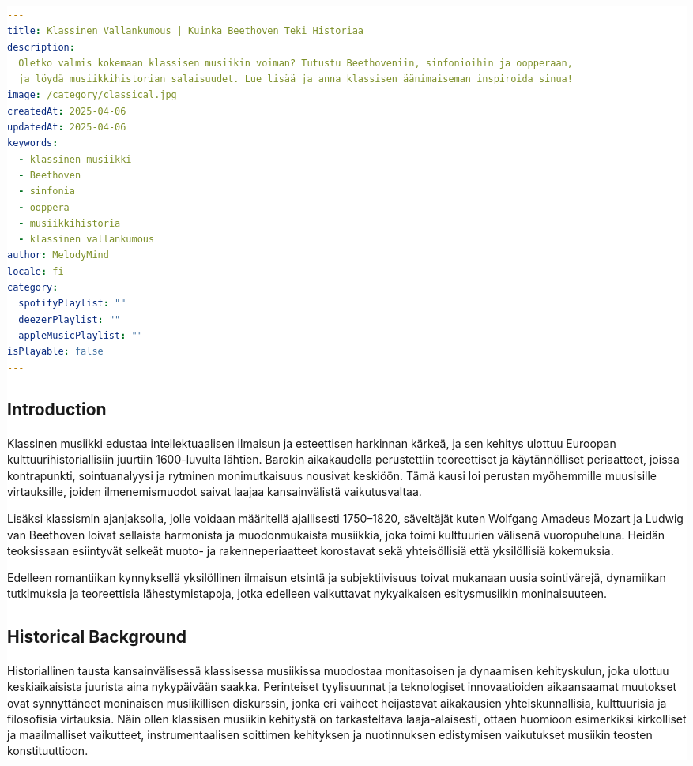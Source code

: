 ```yaml
---
title: Klassinen Vallankumous | Kuinka Beethoven Teki Historiaa
description:
  Oletko valmis kokemaan klassisen musiikin voiman? Tutustu Beethoveniin, sinfonioihin ja oopperaan,
  ja löydä musiikkihistorian salaisuudet. Lue lisää ja anna klassisen äänimaiseman inspiroida sinua!
image: /category/classical.jpg
createdAt: 2025-04-06
updatedAt: 2025-04-06
keywords:
  - klassinen musiikki
  - Beethoven
  - sinfonia
  - ooppera
  - musiikkihistoria
  - klassinen vallankumous
author: MelodyMind
locale: fi
category:
  spotifyPlaylist: ""
  deezerPlaylist: ""
  appleMusicPlaylist: ""
isPlayable: false
---
```


## Introduction

Klassinen musiikki edustaa intellektuaalisen ilmaisun ja esteettisen harkinnan kärkeä, ja sen
kehitys ulottuu Euroopan kulttuurihistoriallisiin juurtiin 1600-luvulta lähtien. Barokin
aikakaudella perustettiin teoreettiset ja käytännölliset periaatteet, joissa kontrapunkti,
sointuanalyysi ja rytminen monimutkaisuus nousivat keskiöön. Tämä kausi loi perustan myöhemmille
muusisille virtauksille, joiden ilmenemismuodot saivat laajaa kansainvälistä vaikutusvaltaa.

Lisäksi klassismin ajanjaksolla, jolle voidaan määritellä ajallisesti 1750–1820, säveltäjät kuten
Wolfgang Amadeus Mozart ja Ludwig van Beethoven loivat sellaista harmonista ja muodonmukaista
musiikkia, joka toimi kulttuurien välisenä vuoropuheluna. Heidän teoksissaan esiintyvät selkeät
muoto- ja rakenneperiaatteet korostavat sekä yhteisöllisiä että yksilöllisiä kokemuksia.

Edelleen romantiikan kynnyksellä yksilöllinen ilmaisun etsintä ja subjektiivisuus toivat mukanaan
uusia sointivärejä, dynamiikan tutkimuksia ja teoreettisia lähestymistapoja, jotka edelleen
vaikuttavat nykyaikaisen esitysmusiikin moninaisuuteen.

## Historical Background

Historiallinen tausta kansainvälisessä klassisessa musiikissa muodostaa monitasoisen ja dynaamisen
kehityskulun, joka ulottuu keskiaikaisista juurista aina nykypäivään saakka. Perinteiset
tyylisuunnat ja teknologiset innovaatioiden aikaansaamat muutokset ovat synnyttäneet moninaisen
musiikillisen diskurssin, jonka eri vaiheet heijastavat aikakausien yhteiskunnallisia, kulttuurisia
ja filosofisia virtauksia. Näin ollen klassisen musiikin kehitystä on tarkasteltava laaja-alaisesti,
ottaen huomioon esimerkiksi kirkolliset ja maailmalliset vaikutteet, instrumentaalisen soittimen
kehityksen ja nuotinnuksen edistymisen vaikutukset musiikin teosten konstituuttioon.
